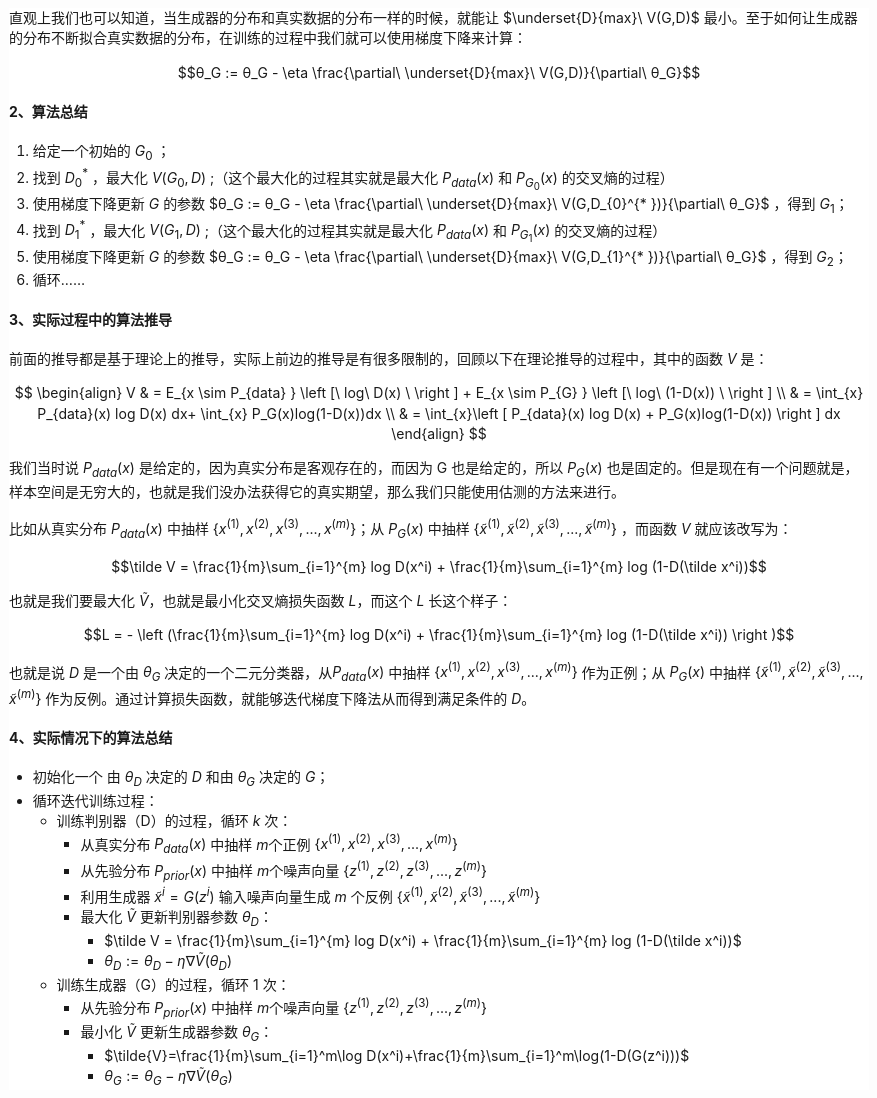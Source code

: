 直观上我们也可以知道，当生成器的分布和真实数据的分布一样的时候，就能让 $\underset{D}{max}\ V(G,D)$ 最小。至于如何让生成器的分布不断拟合真实数据的分布，在训练的过程中我们就可以使用梯度下降来计算：

$$θ_G := θ_G - \eta \frac{\partial\ \underset{D}{max}\ V(G,D)}{\partial\ θ_G}$$

#### 2、算法总结

1. 给定一个初始的 $G_0$ ；
2. 找到 $D_{0}^{* }$ ，最大化 $V(G_0,D)$ ;（这个最大化的过程其实就是最大化 $P_{data}(x)$ 和 $P_{G_0}(x)$ 的交叉熵的过程）
3. 使用梯度下降更新 $G$ 的参数 $θ_G := θ_G - \eta \frac{\partial\ \underset{D}{max}\ V(G,D_{0}^{* })}{\partial\ θ_G}$ ，得到 $G_1$；
4. 找到 $D_{1}^{* }$ ，最大化 $V(G_1,D)$ ;（这个最大化的过程其实就是最大化 $P_{data}(x)$ 和 $P_{G_1}(x)$ 的交叉熵的过程）
5. 使用梯度下降更新 $G$ 的参数 $θ_G := θ_G - \eta \frac{\partial\ \underset{D}{max}\ V(G,D_{1}^{* })}{\partial\ θ_G}$ ，得到 $G_2$；
6. 循环……

#### 3、实际过程中的算法推导

前面的推导都是基于理论上的推导，实际上前边的推导是有很多限制的，回顾以下在理论推导的过程中，其中的函数 $V$ 是：

$$
\begin{align}
V & = E_{x \sim P_{data} } \left [\ log\ D(x) \ \right ] + E_{x \sim P_{G} } \left [\ log\ (1-D(x)) \ \right ] \\
& = \int_{x} P_{data}(x) log D(x) dx+ \int_{x} P_G(x)log(1-D(x))dx \\
& = \int_{x}\left [ P_{data}(x) log D(x) + P_G(x)log(1-D(x)) \right ] dx
\end{align}
$$

我们当时说 $P_{data}(x)$ 是给定的，因为真实分布是客观存在的，而因为 G 也是给定的，所以 $P_G(x)$ 也是固定的。但是现在有一个问题就是，样本空间是无穷大的，也就是我们没办法获得它的真实期望，那么我们只能使用估测的方法来进行。

比如从真实分布 $P_{data}(x)$ 中抽样 $\lbrace x^{(1)},x^{(2)},x^{(3)},...,x^{(m)} \rbrace$；从 $P_{G}(x)$ 中抽样 $\lbrace \tilde x^{(1)},\tilde x^{(2)},\tilde x^{(3)},...,\tilde x^{(m)} \rbrace$ ，而函数 $V$ 就应该改写为：

$$\tilde V = \frac{1}{m}\sum_{i=1}^{m} log D(x^i) + \frac{1}{m}\sum_{i=1}^{m} log (1-D(\tilde x^i))$$

也就是我们要最大化 $\tilde V$，也就是最小化交叉熵损失函数  $L$，而这个 $L$ 长这个样子：

$$L = - \left (\frac{1}{m}\sum_{i=1}^{m} log D(x^i) + \frac{1}{m}\sum_{i=1}^{m} log (1-D(\tilde x^i)) \right )$$

也就是说 $D$ 是一个由 $θ_G$ 决定的一个二元分类器，从$P_{data}(x)$ 中抽样 $\lbrace x^{(1)},x^{(2)},x^{(3)},...,x^{(m)} \rbrace$ 作为正例；从 $P_{G}(x)$ 中抽样 $\lbrace \tilde x^{(1)},\tilde x^{(2)},\tilde x^{(3)},...,\tilde x^{(m)} \rbrace$ 作为反例。通过计算损失函数，就能够迭代梯度下降法从而得到满足条件的 $D$。

#### 4、实际情况下的算法总结

- 初始化一个 由 $θ_D$ 决定的 $D$ 和由 $θ_G$ 决定的 $G$；
- 循环迭代训练过程：
    - 训练判别器（D）的过程，循环 $k$ 次：
        - 从真实分布 $P_{data}(x)$ 中抽样 $m$个正例 $\lbrace x^{(1)},x^{(2)},x^{(3)},...,x^{(m)} \rbrace$
        - 从先验分布 $P_{prior}(x)$ 中抽样 $m$个噪声向量 $\lbrace z^{(1)},z^{(2)},z^{(3)},...,z^{(m)} \rbrace$
        - 利用生成器 $\tilde x^i = G(z^i)$ 输入噪声向量生成 $m$ 个反例 $\lbrace \tilde x^{(1)},\tilde x^{(2)},\tilde x^{(3)},...,\tilde x^{(m)} \rbrace$
        - 最大化 $\tilde V$ 更新判别器参数 $θ_D$：
            - $\tilde V = \frac{1}{m}\sum_{i=1}^{m} log D(x^i) + \frac{1}{m}\sum_{i=1}^{m} log (1-D(\tilde x^i))$
            - $θ_D := θ_D - \eta \nabla \tilde V(θ_D)$
    - 训练生成器（G）的过程，循环 $1$ 次：
        - 从先验分布 $P_{prior}(x)$ 中抽样 $m$个噪声向量 $\lbrace z^{(1)},z^{(2)},z^{(3)},...,z^{(m)} \rbrace$
        - 最小化 $\tilde V$ 更新生成器参数 $θ_G$：
            - $\tilde{V}=\frac{1}{m}\sum_{i=1}^m\log D(x^i)+\frac{1}{m}\sum_{i=1}^m\log(1-D(G(z^i)))$
            - $θ_G := θ_G - \eta \nabla \tilde V(θ_G)$
